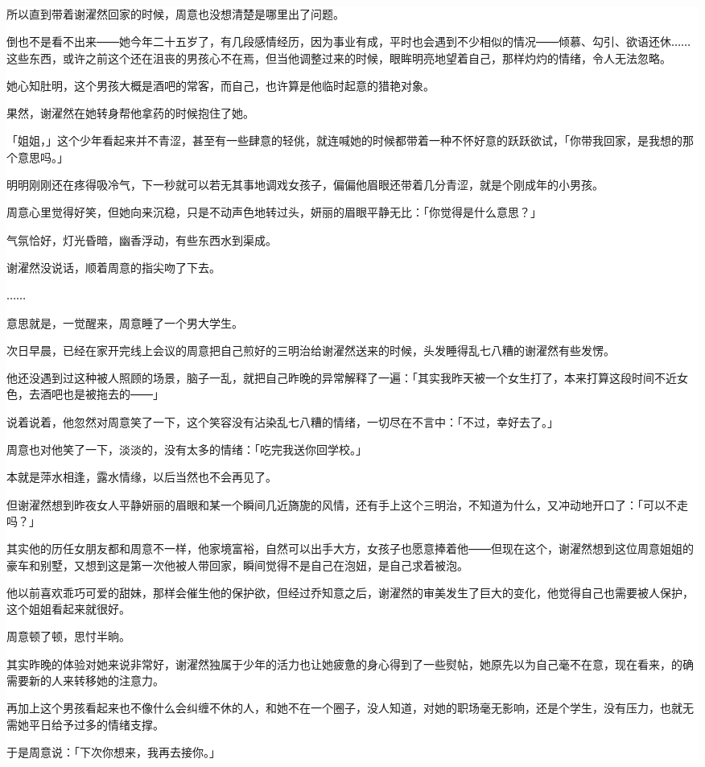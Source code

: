 
所以直到带着谢濯然回家的时候，周意也没想清楚是哪里出了问题。


倒也不是看不出来——她今年二十五岁了，有几段感情经历，因为事业有成，平时也会遇到不少相似的情况——倾慕、勾引、欲语还休……这些东西，或许之前这个还在沮丧的男孩心不在焉，但当他调整过来的时候，眼眸明亮地望着自己，那样灼灼的情绪，令人无法忽略。


她心知肚明，这个男孩大概是酒吧的常客，而自己，也许算是他临时起意的猎艳对象。


果然，谢濯然在她转身帮他拿药的时候抱住了她。


「姐姐，」这个少年看起来并不青涩，甚至有一些肆意的轻佻，就连喊她的时候都带着一种不怀好意的跃跃欲试，「你带我回家，是我想的那个意思吗。」


明明刚刚还在疼得吸冷气，下一秒就可以若无其事地调戏女孩子，偏偏他眉眼还带着几分青涩，就是个刚成年的小男孩。


周意心里觉得好笑，但她向来沉稳，只是不动声色地转过头，妍丽的眉眼平静无比：「你觉得是什么意思？」


气氛恰好，灯光昏暗，幽香浮动，有些东西水到渠成。


谢濯然没说话，顺着周意的指尖吻了下去。


……


意思就是，一觉醒来，周意睡了一个男大学生。


次日早晨，已经在家开完线上会议的周意把自己煎好的三明治给谢濯然送来的时候，头发睡得乱七八糟的谢濯然有些发愣。


他还没遇到过这种被人照顾的场景，脑子一乱，就把自己昨晚的异常解释了一遍：「其实我昨天被一个女生打了，本来打算这段时间不近女色，去酒吧也是被拖去的——」


说着说着，他忽然对周意笑了一下，这个笑容没有沾染乱七八糟的情绪，一切尽在不言中：「不过，幸好去了。」


周意也对他笑了一下，淡淡的，没有太多的情绪：「吃完我送你回学校。」


本就是萍水相逢，露水情缘，以后当然也不会再见了。


但谢濯然想到昨夜女人平静妍丽的眉眼和某一个瞬间几近旖旎的风情，还有手上这个三明治，不知道为什么，又冲动地开口了：「可以不走吗？」


其实他的历任女朋友都和周意不一样，他家境富裕，自然可以出手大方，女孩子也愿意捧着他——但现在这个，谢濯然想到这位周意姐姐的豪车和别墅，又想到这是第一次他被人带回家，瞬间觉得不是自己在泡妞，是自己求着被泡。


他以前喜欢乖巧可爱的甜妹，那样会催生他的保护欲，但经过乔知意之后，谢濯然的审美发生了巨大的变化，他觉得自己也需要被人保护，这个姐姐看起来就很好。


周意顿了顿，思忖半晌。


其实昨晚的体验对她来说非常好，谢濯然独属于少年的活力也让她疲惫的身心得到了一些熨帖，她原先以为自己毫不在意，现在看来，的确需要新的人来转移她的注意力。


再加上这个男孩看起来也不像什么会纠缠不休的人，和她不在一个圈子，没人知道，对她的职场毫无影响，还是个学生，没有压力，也就无需她平日给予过多的情绪支撑。


于是周意说：「下次你想来，我再去接你。」

